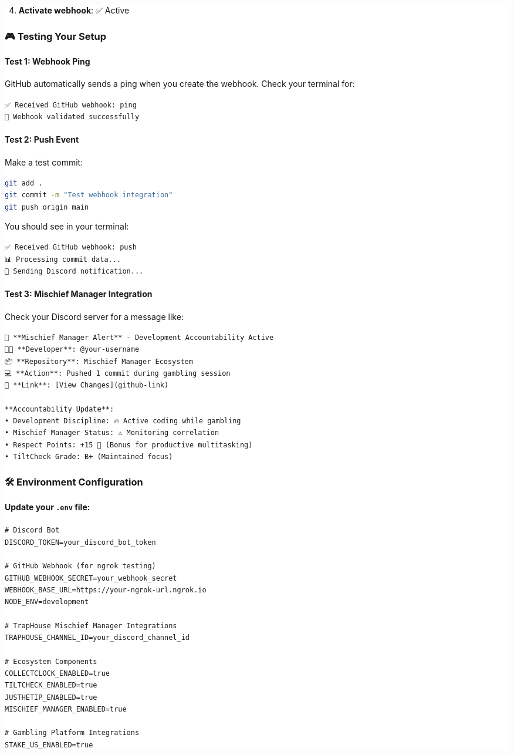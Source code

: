 4. **Activate webhook**: ✅ Active

### 🎮 **Testing Your Setup**

#### Test 1: Webhook Ping
GitHub automatically sends a ping when you create the webhook. Check your terminal for:
```
✅ Received GitHub webhook: ping
📡 Webhook validated successfully
```

#### Test 2: Push Event
Make a test commit:
```bash
git add .
git commit -m "Test webhook integration"
git push origin main
```

You should see in your terminal:
```
✅ Received GitHub webhook: push
📊 Processing commit data...
🤖 Sending Discord notification...
```

#### Test 3: Mischief Manager Integration
Check your Discord server for a message like:
```
🎰 **Mischief Manager Alert** - Development Accountability Active
👨‍💻 **Developer**: @your-username
📦 **Repository**: Mischief Manager Ecosystem
💻 **Action**: Pushed 1 commit during gambling session
🔗 **Link**: [View Changes](github-link)

**Accountability Update**:
• Development Discipline: 🔥 Active coding while gambling
• Mischief Manager Status: ⚠️ Monitoring correlation  
• Respect Points: +15 💯 (Bonus for productive multitasking)
• TiltCheck Grade: B+ (Maintained focus)
```

### 🛠️ **Environment Configuration**

#### Update your `.env` file:
```env
# Discord Bot
DISCORD_TOKEN=your_discord_bot_token

# GitHub Webhook (for ngrok testing)
GITHUB_WEBHOOK_SECRET=your_webhook_secret
WEBHOOK_BASE_URL=https://your-ngrok-url.ngrok.io
NODE_ENV=development

# TrapHouse Mischief Manager Integrations
TRAPHOUSE_CHANNEL_ID=your_discord_channel_id

# Ecosystem Components
COLLECTCLOCK_ENABLED=true
TILTCHECK_ENABLED=true
JUSTHETIP_ENABLED=true
MISCHIEF_MANAGER_ENABLED=true

# Gambling Platform Integrations
STAKE_US_ENABLED=true
```